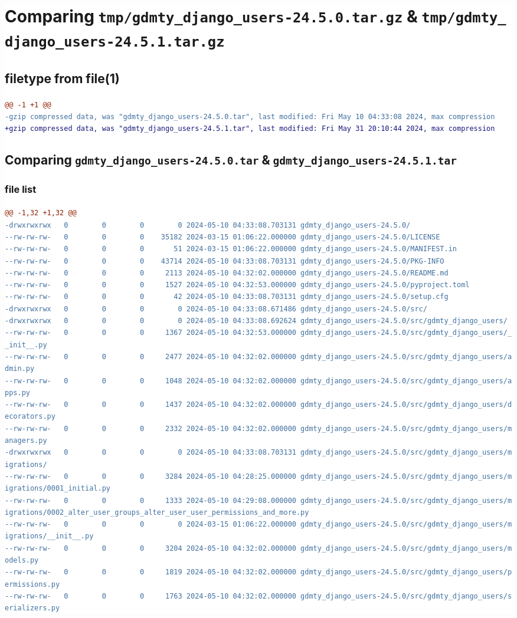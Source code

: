 # Comparing `tmp/gdmty_django_users-24.5.0.tar.gz` & `tmp/gdmty_django_users-24.5.1.tar.gz`

## filetype from file(1)

```diff
@@ -1 +1 @@
-gzip compressed data, was "gdmty_django_users-24.5.0.tar", last modified: Fri May 10 04:33:08 2024, max compression
+gzip compressed data, was "gdmty_django_users-24.5.1.tar", last modified: Fri May 31 20:10:44 2024, max compression
```

## Comparing `gdmty_django_users-24.5.0.tar` & `gdmty_django_users-24.5.1.tar`

### file list

```diff
@@ -1,32 +1,32 @@
-drwxrwxrwx   0        0        0        0 2024-05-10 04:33:08.703131 gdmty_django_users-24.5.0/
--rw-rw-rw-   0        0        0    35182 2024-03-15 01:06:22.000000 gdmty_django_users-24.5.0/LICENSE
--rw-rw-rw-   0        0        0       51 2024-03-15 01:06:22.000000 gdmty_django_users-24.5.0/MANIFEST.in
--rw-rw-rw-   0        0        0    43714 2024-05-10 04:33:08.703131 gdmty_django_users-24.5.0/PKG-INFO
--rw-rw-rw-   0        0        0     2113 2024-05-10 04:32:02.000000 gdmty_django_users-24.5.0/README.md
--rw-rw-rw-   0        0        0     1527 2024-05-10 04:32:53.000000 gdmty_django_users-24.5.0/pyproject.toml
--rw-rw-rw-   0        0        0       42 2024-05-10 04:33:08.703131 gdmty_django_users-24.5.0/setup.cfg
-drwxrwxrwx   0        0        0        0 2024-05-10 04:33:08.671486 gdmty_django_users-24.5.0/src/
-drwxrwxrwx   0        0        0        0 2024-05-10 04:33:08.692624 gdmty_django_users-24.5.0/src/gdmty_django_users/
--rw-rw-rw-   0        0        0     1367 2024-05-10 04:32:53.000000 gdmty_django_users-24.5.0/src/gdmty_django_users/__init__.py
--rw-rw-rw-   0        0        0     2477 2024-05-10 04:32:02.000000 gdmty_django_users-24.5.0/src/gdmty_django_users/admin.py
--rw-rw-rw-   0        0        0     1048 2024-05-10 04:32:02.000000 gdmty_django_users-24.5.0/src/gdmty_django_users/apps.py
--rw-rw-rw-   0        0        0     1437 2024-05-10 04:32:02.000000 gdmty_django_users-24.5.0/src/gdmty_django_users/decorators.py
--rw-rw-rw-   0        0        0     2332 2024-05-10 04:32:02.000000 gdmty_django_users-24.5.0/src/gdmty_django_users/managers.py
-drwxrwxrwx   0        0        0        0 2024-05-10 04:33:08.703131 gdmty_django_users-24.5.0/src/gdmty_django_users/migrations/
--rw-rw-rw-   0        0        0     3284 2024-05-10 04:28:25.000000 gdmty_django_users-24.5.0/src/gdmty_django_users/migrations/0001_initial.py
--rw-rw-rw-   0        0        0     1333 2024-05-10 04:29:08.000000 gdmty_django_users-24.5.0/src/gdmty_django_users/migrations/0002_alter_user_groups_alter_user_user_permissions_and_more.py
--rw-rw-rw-   0        0        0        0 2024-03-15 01:06:22.000000 gdmty_django_users-24.5.0/src/gdmty_django_users/migrations/__init__.py
--rw-rw-rw-   0        0        0     3204 2024-05-10 04:32:02.000000 gdmty_django_users-24.5.0/src/gdmty_django_users/models.py
--rw-rw-rw-   0        0        0     1819 2024-05-10 04:32:02.000000 gdmty_django_users-24.5.0/src/gdmty_django_users/permissions.py
--rw-rw-rw-   0        0        0     1763 2024-05-10 04:32:02.000000 gdmty_django_users-24.5.0/src/gdmty_django_users/serializers.py
```